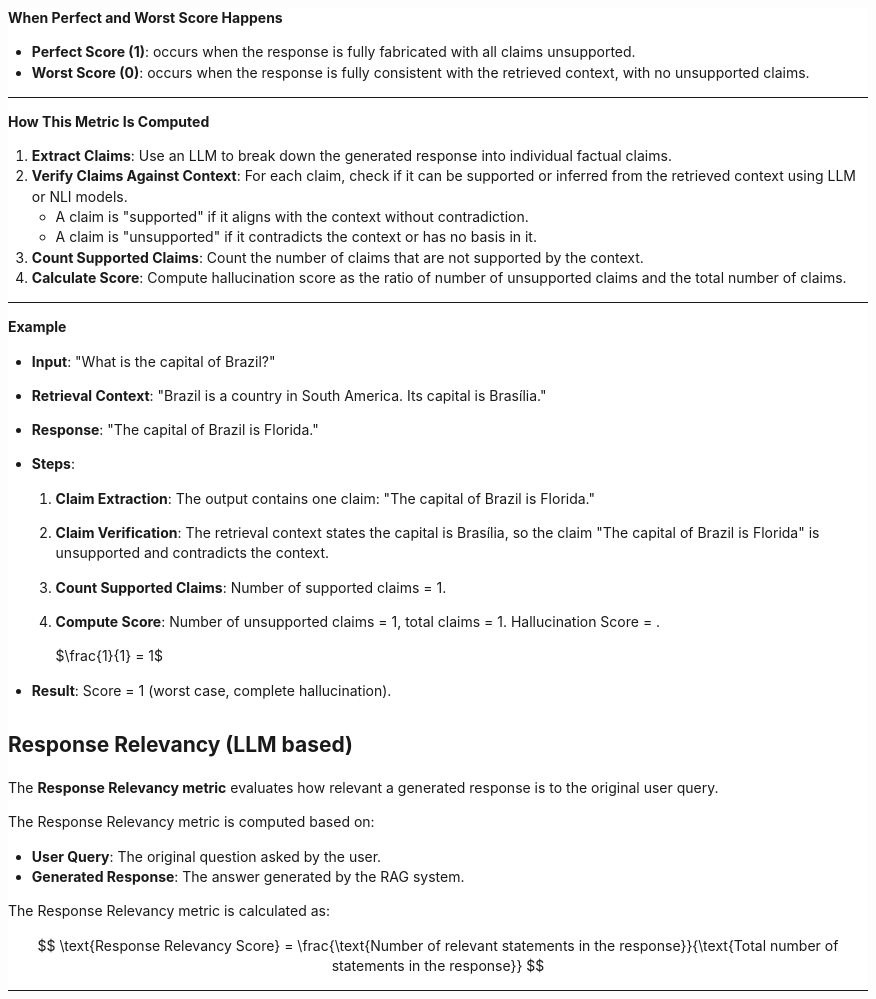 **When Perfect and Worst Score Happens**

- **Perfect Score (1)**: occurs when the response is fully fabricated with all claims unsupported.
- **Worst Score (0)**: occurs when the response is fully consistent with the retrieved context, with no unsupported claims.

---

**How This Metric Is Computed** 

1. **Extract Claims**: Use an LLM  to break down the generated response into individual factual claims.
2. **Verify Claims Against Context**: For each claim, check if it can be supported or inferred from the retrieved context using LLM or NLI models.
    - A claim is "supported" if it aligns with the context without contradiction.
    - A claim is "unsupported" if it contradicts the context or has no basis in it.
3. **Count Supported Claims**: Count the number of claims that are not supported by the context.
4. **Calculate Score**: Compute hallucination score as the ratio of number of  unsupported claims and the total number of claims.

---

**Example**

- **Input**: "What is the capital of Brazil?"
- **Retrieval Context**: "Brazil is a country in South America. Its capital is Brasília."
- **Response**: "The capital of Brazil is Florida."
- **Steps**:
    1. **Claim Extraction**: The output contains one claim: "The capital of Brazil is Florida."
    2. **Claim Verification**: The retrieval context states the capital is Brasília, so the claim "The capital of Brazil is Florida" is unsupported and contradicts the context.
    3. **Count Supported Claims**: Number of supported claims = 1.
    4. **Compute Score**: Number of unsupported claims = 1, total claims = 1. Hallucination Score = .
        
        $\frac{1}{1} = 1$
        
- **Result**: Score = 1 (worst case, complete hallucination).

## Response Relevancy (LLM based)

The **Response Relevancy metric** evaluates how relevant a generated response is to the original user query. 

The Response Relevancy metric is computed based on:

- **User Query**: The original question asked by the user.
- **Generated Response**: The answer generated by the RAG system.

The Response Relevancy metric is  calculated as:

$$
\text{Response Relevancy Score} = \frac{\text{Number of relevant statements in the response}}{\text{Total number of statements in the response}}
$$

---

